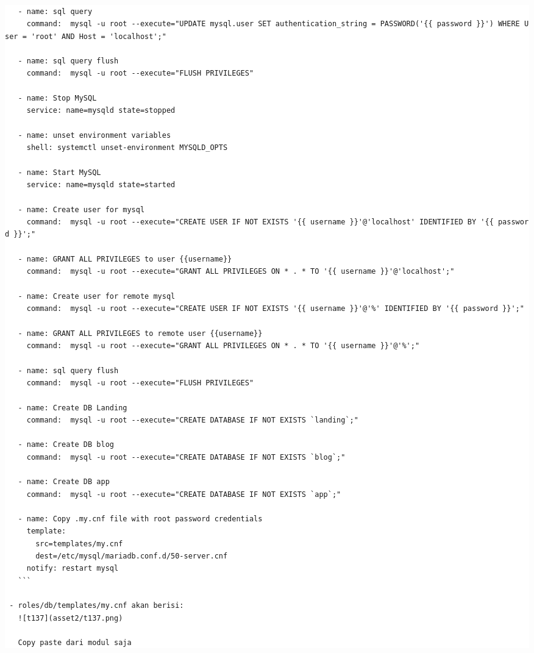        - name: sql query
         command:  mysql -u root --execute="UPDATE mysql.user SET authentication_string = PASSWORD('{{ password }}') WHERE User = 'root' AND Host = 'localhost';"
         
       - name: sql query flush
         command:  mysql -u root --execute="FLUSH PRIVILEGES"
         
       - name: Stop MySQL
         service: name=mysqld state=stopped
         
       - name: unset environment variables
         shell: systemctl unset-environment MYSQLD_OPTS
         
       - name: Start MySQL
         service: name=mysqld state=started
         
       - name: Create user for mysql
         command:  mysql -u root --execute="CREATE USER IF NOT EXISTS '{{ username }}'@'localhost' IDENTIFIED BY '{{ password }}';"
       
       - name: GRANT ALL PRIVILEGES to user {{username}}
         command:  mysql -u root --execute="GRANT ALL PRIVILEGES ON * . * TO '{{ username }}'@'localhost';"
       
       - name: Create user for remote mysql
         command:  mysql -u root --execute="CREATE USER IF NOT EXISTS '{{ username }}'@'%' IDENTIFIED BY '{{ password }}';"
       
       - name: GRANT ALL PRIVILEGES to remote user {{username}}
         command:  mysql -u root --execute="GRANT ALL PRIVILEGES ON * . * TO '{{ username }}'@'%';"
         
       - name: sql query flush
         command:  mysql -u root --execute="FLUSH PRIVILEGES"
         
       - name: Create DB Landing
         command:  mysql -u root --execute="CREATE DATABASE IF NOT EXISTS `landing`;"
       
       - name: Create DB blog
         command:  mysql -u root --execute="CREATE DATABASE IF NOT EXISTS `blog`;"
       
       - name: Create DB app
         command:  mysql -u root --execute="CREATE DATABASE IF NOT EXISTS `app`;"
       
       - name: Copy .my.cnf file with root password credentials
         template: 
           src=templates/my.cnf 
           dest=/etc/mysql/mariadb.conf.d/50-server.cnf
         notify: restart mysql
       ```
       
     - roles/db/templates/my.cnf akan berisi:
       ![t137](asset2/t137.png)
       
       Copy paste dari modul saja